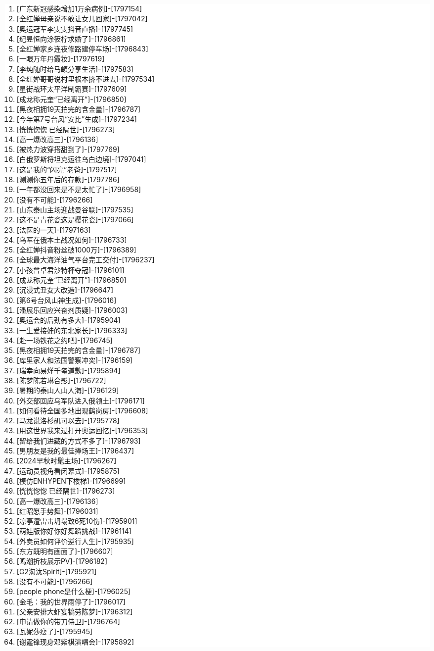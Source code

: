 1. [广东新冠感染增加1万余病例]-[1797154]
1. [全红婵母亲说不敢让女儿回家]-[1797042]
1. [奥运冠军李雯雯抖音直播]-[1797745]
1. [纪昱恒向涂筱柠求婚了]-[1796861]
1. [全红婵家乡连夜修路建停车场]-[1796843]
1. [一眼万年丹霞妆]-[1797619]
1. [李纯随时给马頔分享生活]-[1797583]
1. [全红婵哥哥说村里根本挤不进去]-[1797534]
1. [星街战环太平洋制霸赛]-[1797609]
1. [成龙称元奎“已经离开”]-[1796850]
1. [黑夜相拥19天拍完的含金量]-[1796787]
1. [今年第7号台风“安比”生成]-[1797234]
1. [恍恍惚惚 已经隔世]-[1796273]
1. [高一爆改高三]-[1796136]
1. [被热力波穿搭甜到了]-[1797769]
1. [白俄罗斯将坦克运往乌白边境]-[1797041]
1. [这是我的“闪亮”老爸]-[1797517]
1. [测测你五年后的存款]-[1797786]
1. [一年都没回来是不是太忙了]-[1796958]
1. [没有不可能]-[1796266]
1. [山东泰山主场迎战曼谷联]-[1797535]
1. [这不是青花瓷这是樱花瓷]-[1797066]
1. [法医的一天]-[1797163]
1. [乌军在俄本土战况如何]-[1796733]
1. [全红婵抖音粉丝破1000万]-[1796389]
1. [全球最大海洋油气平台完工交付]-[1796237]
1. [小孩曾卓君沙特杯夺冠]-[1796101]
1. [成龙称元奎“已经离开”]-[1796850]
1. [沉浸式丑女大改造]-[1796647]
1. [第6号台风山神生成]-[1796016]
1. [潘展乐回应兴奋剂质疑]-[1796003]
1. [奥运会的后劲有多大]-[1795904]
1. [一生爱接娃的东北家长]-[1796333]
1. [赴一场铁花之约吧]-[1796745]
1. [黑夜相拥19天拍完的含金量]-[1796787]
1. [库里家人和法国警察冲突]-[1796159]
1. [瑞幸向易烊千玺道歉]-[1795894]
1. [陈梦陈若琳合影]-[1796722]
1. [暑期的泰山人山人海]-[1796129]
1. [外交部回应乌军队进入俄领土]-[1796171]
1. [如何看待全国多地出现鹤岗房]-[1796608]
1. [马龙说洛杉矶可以去]-[1795778]
1. [用这世界我来过打开奥运回忆]-[1796353]
1. [留给我们进藏的方式不多了]-[1796793]
1. [男朋友是我的最佳捧场王]-[1796437]
1. [2024早秋时髦主场]-[1796267]
1. [运动员视角看闭幕式]-[1795875]
1. [模仿ENHYPEN下楼梯]-[1796699]
1. [恍恍惚惚 已经隔世]-[1796273]
1. [高一爆改高三]-[1796136]
1. [红昭愿手势舞]-[1796031]
1. [凉亭遭雷击坍塌致6死10伤]-[1795901]
1. [萌娃版你好你好舞蹈挑战]-[1796114]
1. [外卖员如何评价逆行人生]-[1795935]
1. [东方既明有画面了]-[1796607]
1. [鸣潮折枝展示PV]-[1796182]
1. [G2淘汰Spirit]-[1795921]
1. [没有不可能]-[1796266]
1. [people phone是什么梗]-[1796025]
1. [金毛：我的世界雨停了]-[1796017]
1. [父亲安排大虾宴犒劳陈梦]-[1796312]
1. [申请做你的带刀侍卫]-[1796764]
1. [瓦妮莎瘦了]-[1795945]
1. [谢霆锋现身邓紫棋演唱会]-[1795892]